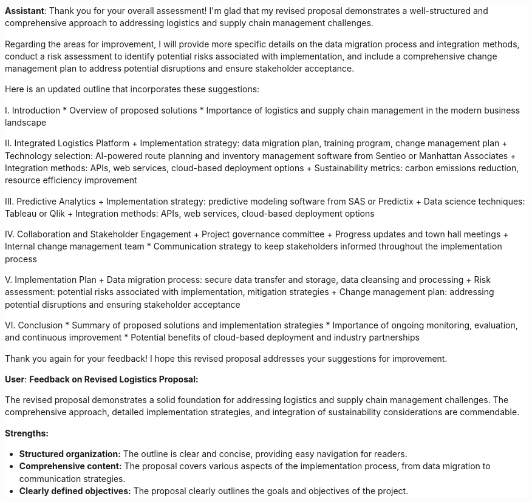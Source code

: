 **Assistant**: Thank you for your overall assessment! I'm glad that my revised proposal demonstrates a well-structured and comprehensive approach to addressing logistics and supply chain management challenges.

Regarding the areas for improvement, I will provide more specific details on the data migration process and integration methods, conduct a risk assessment to identify potential risks associated with implementation, and include a comprehensive change management plan to address potential disruptions and ensure stakeholder acceptance.

Here is an updated outline that incorporates these suggestions:

I. Introduction
	* Overview of proposed solutions
	* Importance of logistics and supply chain management in the modern business landscape

II. Integrated Logistics Platform
	+ Implementation strategy: data migration plan, training program, change management plan
	+ Technology selection: AI-powered route planning and inventory management software from Sentieo or Manhattan Associates
	+ Integration methods: APIs, web services, cloud-based deployment options
	+ Sustainability metrics: carbon emissions reduction, resource efficiency improvement

III. Predictive Analytics
	+ Implementation strategy: predictive modeling software from SAS or Predictix
	+ Data science techniques: Tableau or Qlik
	+ Integration methods: APIs, web services, cloud-based deployment options

IV. Collaboration and Stakeholder Engagement
	+ Project governance committee
	+ Progress updates and town hall meetings
	+ Internal change management team
	* Communication strategy to keep stakeholders informed throughout the implementation process

V. Implementation Plan
	+ Data migration process: secure data transfer and storage, data cleansing and processing
	+ Risk assessment: potential risks associated with implementation, mitigation strategies
	+ Change management plan: addressing potential disruptions and ensuring stakeholder acceptance

VI. Conclusion
	* Summary of proposed solutions and implementation strategies
	* Importance of ongoing monitoring, evaluation, and continuous improvement
	* Potential benefits of cloud-based deployment and industry partnerships

Thank you again for your feedback! I hope this revised proposal addresses your suggestions for improvement.

**User**: **Feedback on Revised Logistics Proposal:**

The revised proposal demonstrates a solid foundation for addressing logistics and supply chain management challenges. The comprehensive approach, detailed implementation strategies, and integration of sustainability considerations are commendable.

**Strengths:**

* **Structured organization:** The outline is clear and concise, providing easy navigation for readers.
* **Comprehensive content:** The proposal covers various aspects of the implementation process, from data migration to communication strategies.
* **Clearly defined objectives:** The proposal clearly outlines the goals and objectives of the project.
